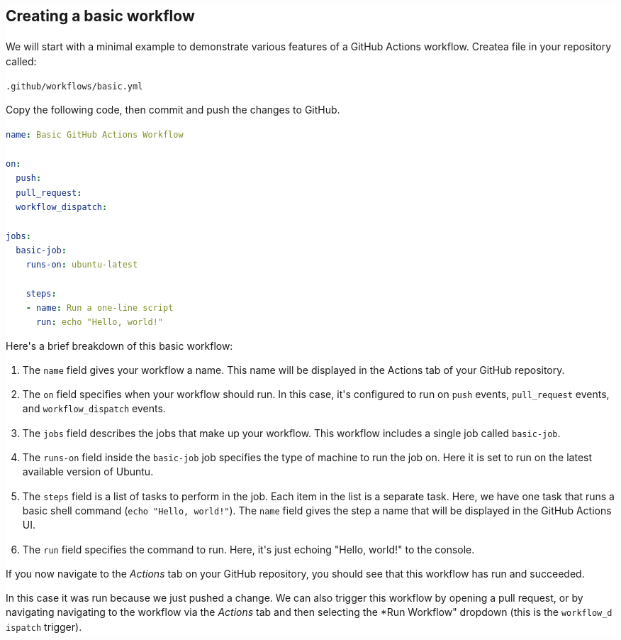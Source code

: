 ## Creating a basic workflow

We will start with a minimal example to demonstrate various features of a GitHub Actions workflow.
Createa file in your repository called:

~~~text
.github/workflows/basic.yml
~~~

Copy the following code, then commit and push the changes to GitHub.

~~~ yml
name: Basic GitHub Actions Workflow

on:
  push:
  pull_request:
  workflow_dispatch:

jobs:
  basic-job:
    runs-on: ubuntu-latest

    steps:
    - name: Run a one-line script
      run: echo "Hello, world!"
~~~

Here's a brief breakdown of this basic workflow:

1. The `name` field gives your workflow a name. This name will be displayed in the Actions tab of your GitHub repository.

2. The `on` field specifies when your workflow should run. In this case, it's configured to run on `push` events, `pull_request` events, and `workflow_dispatch` events.

3. The `jobs` field describes the jobs that make up your workflow. This workflow includes a single job called `basic-job`.

4. The `runs-on` field inside the `basic-job` job specifies the type of machine to run the job on. Here it is set to run on the latest available version of Ubuntu.

5. The `steps` field is a list of tasks to perform in the job. Each item in the list is a separate task. Here, we have one task that runs a basic shell command (`echo "Hello, world!"`). The `name` field gives the step a name that will be displayed in the GitHub Actions UI.

6. The `run` field specifies the command to run. Here, it's just echoing "Hello, world!" to the console.

If you now navigate to the *Actions* tab on your GitHub repository, you should see that this workflow has run and succeeded.

In this case it was run because we just pushed a change.
We can also trigger this workflow by opening a pull request, or by navigating navigating to the workflow via the *Actions* tab and then selecting the *Run Workflow" dropdown (this is the `workflow_dispatch` trigger).
